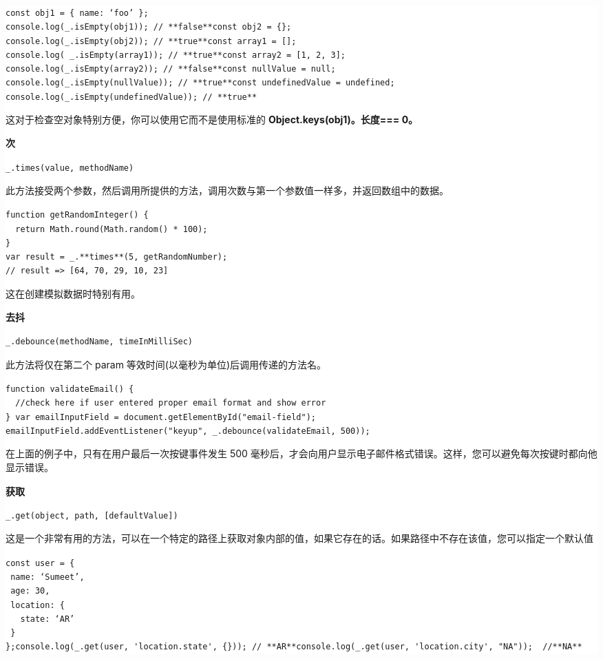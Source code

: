 ```
const obj1 = { name: ‘foo’ };
console.log(_.isEmpty(obj1)); // **false**const obj2 = {};
console.log(_.isEmpty(obj2)); // **true**const array1 = [];
console.log( _.isEmpty(array1)); // **true**const array2 = [1, 2, 3];
console.log(_.isEmpty(array2)); // **false**const nullValue = null;
console.log(_.isEmpty(nullValue)); // **true**const undefinedValue = undefined;
console.log(_.isEmpty(undefinedValue)); // **true**
```

这对于检查空对象特别方便，你可以使用它而不是使用标准的 **Object.keys(obj1)。长度=== 0。**

**次**

```
_.times(value, methodName)
```

此方法接受两个参数，然后调用所提供的方法，调用次数与第一个参数值一样多，并返回数组中的数据。

```
function getRandomInteger() {    
  return Math.round(Math.random() * 100);
} 
var result = _.**times**(5, getRandomNumber);
// result => [64, 70, 29, 10, 23]
```

这在创建模拟数据时特别有用。

**去抖**

```
_.debounce(methodName, timeInMilliSec)
```

此方法将仅在第二个 param 等效时间(以毫秒为单位)后调用传递的方法名。

```
function validateEmail() {    
  //check here if user entered proper email format and show error
} var emailInputField = document.getElementById("email-field");
emailInputField.addEventListener("keyup", _.debounce(validateEmail, 500));
```

在上面的例子中，只有在用户最后一次按键事件发生 500 毫秒后，才会向用户显示电子邮件格式错误。这样，您可以避免每次按键时都向他显示错误。

**获取**

```
_.get(object, path, [defaultValue])
```

这是一个非常有用的方法，可以在一个特定的路径上获取对象内部的值，如果它存在的话。如果路径中不存在该值，您可以指定一个默认值

```
const user = {
 name: ‘Sumeet’,
 age: 30,
 location: {
   state: ‘AR’
 }
};console.log(_.get(user, 'location.state', {})); // **AR**console.log(_.get(user, 'location.city', "NA"));  //**NA**
```
